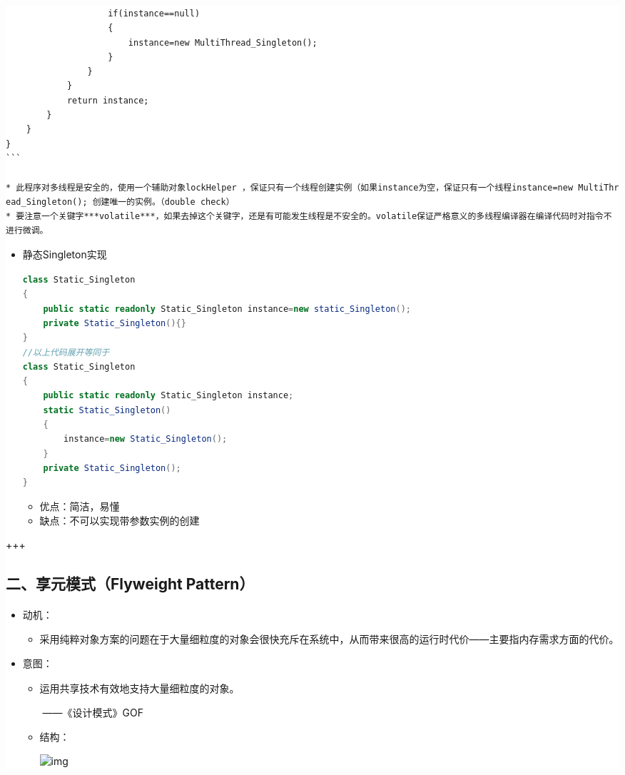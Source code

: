                         if(instance==null)
                        {
                            instance=new MultiThread_Singleton();
                        }
                    }
                }
                return instance;
            }
        }
    }
    ```

    * 此程序对多线程是安全的，使用一个辅助对象lockHelper ，保证只有一个线程创建实例（如果instance为空，保证只有一个线程instance=new MultiThread_Singleton(); 创建唯一的实例。（double check）
    * 要注意一个关键字***volatile***，如果去掉这个关键字，还是有可能发生线程是不安全的。volatile保证严格意义的多线程编译器在编译代码时对指令不进行微调。

  * 静态Singleton实现

    ```c#
    class Static_Singleton
    {
        public static readonly Static_Singleton instance=new static_Singleton();
        private Static_Singleton(){}
    }
    //以上代码展开等同于
    class Static_Singleton
    {
        public static readonly Static_Singleton instance;
        static Static_Singleton()
        {
            instance=new Static_Singleton();
        }
        private Static_Singleton();
    }
    ```

    * 优点：简洁，易懂
    * 缺点：不可以实现带参数实例的创建

+++

## 二、享元模式（Flyweight Pattern）

* 动机：

  *  采用纯粹对象方案的问题在于大量细粒度的对象会很快充斥在系统中，从而带来很高的运行时代价——主要指内存需求方面的代价。

* 意图：

  * 运用共享技术有效地支持大量细粒度的对象。

    ​                               ——《设计模式》GOF

  * 结构：

    ![img](https://www.cnblogs.com/images/cnblogs_com/abcdwxc/flyweight_1.gif "享元模式")
